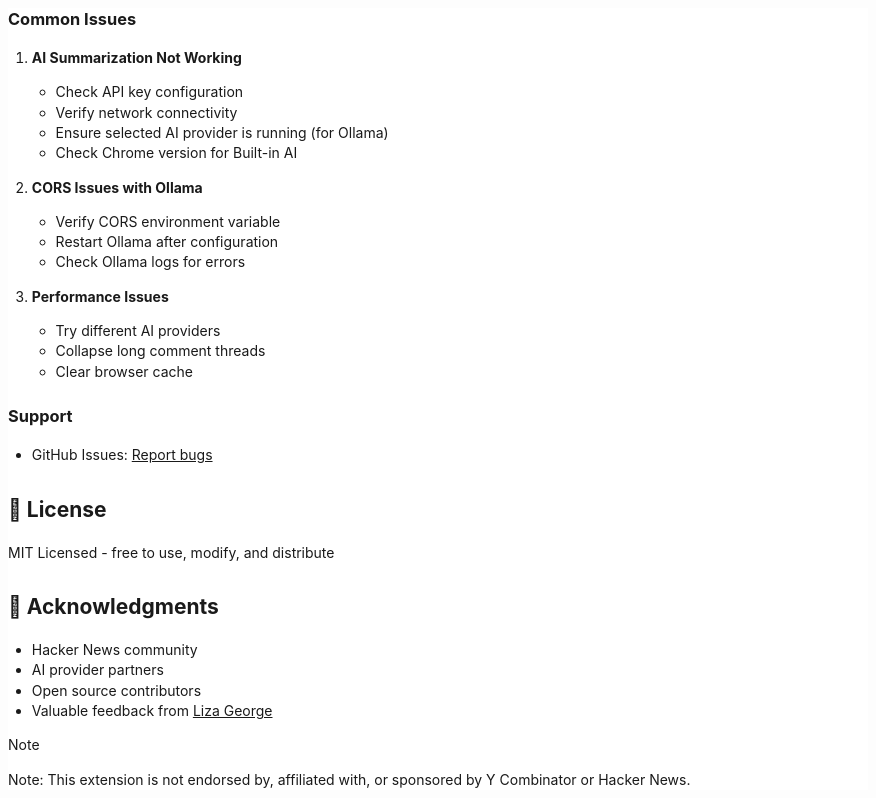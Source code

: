 ### Common Issues

1. **AI Summarization Not Working**
    * Check API key configuration
    * Verify network connectivity
    * Ensure selected AI provider is running (for Ollama)
    * Check Chrome version for Built-in AI

2. **CORS Issues with Ollama**
    * Verify CORS environment variable
    * Restart Ollama after configuration
    * Check Ollama logs for errors

3. **Performance Issues**
    * Try different AI providers
    * Collapse long comment threads
    * Clear browser cache

### Support
* GitHub Issues: [Report bugs](https://github.com/levelup-apps/hn-enhancer/issues)

## 📜 License
MIT Licensed - free to use, modify, and distribute

## 🙏 Acknowledgments
* Hacker News community
* AI provider partners
* Open source contributors
* Valuable feedback from [Liza George](https://www.linkedin.com/in/george-liza/)


> [!NOTE] 
> Note: This extension is not endorsed by, affiliated with, or sponsored by Y Combinator or Hacker News.
